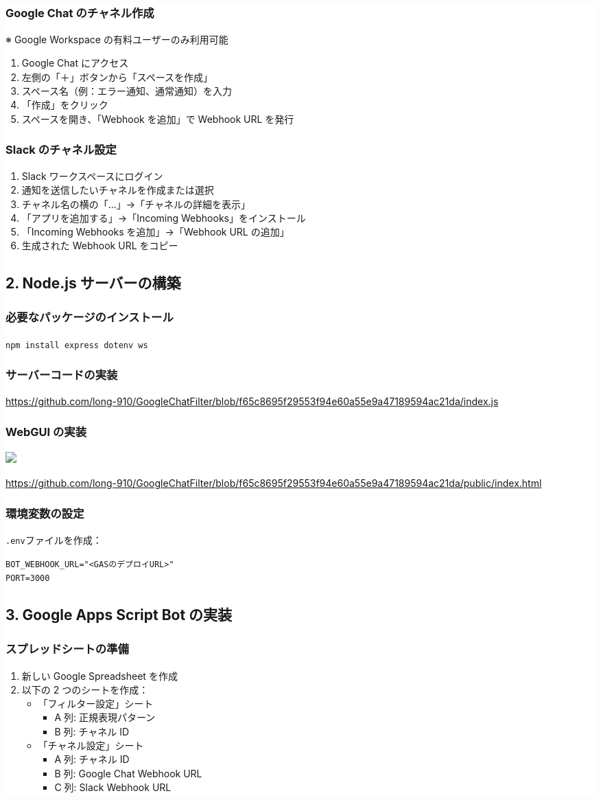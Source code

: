 ### Google Chat のチャネル作成

※ Google Workspace の有料ユーザーのみ利用可能

1. Google Chat にアクセス
2. 左側の「＋」ボタンから「スペースを作成」
3. スペース名（例：エラー通知、通常通知）を入力
4. 「作成」をクリック
5. スペースを開き、「Webhook を追加」で Webhook URL を発行

### Slack のチャネル設定

1. Slack ワークスペースにログイン
2. 通知を送信したいチャネルを作成または選択
3. チャネル名の横の「...」→「チャネルの詳細を表示」
4. 「アプリを追加する」→「Incoming Webhooks」をインストール
5. 「Incoming Webhooks を追加」→「Webhook URL の追加」
6. 生成された Webhook URL をコピー

## 2. Node.js サーバーの構築

### 必要なパッケージのインストール

```bash
npm install express dotenv ws
```

### サーバーコードの実装

https://github.com/long-910/GoogleChatFilter/blob/f65c8695f29553f94e60a55e9a47189594ac21da/index.js

### WebGUI の実装

![](https://storage.googleapis.com/zenn-user-upload/6ada248f2eb2-20250607.png)

https://github.com/long-910/GoogleChatFilter/blob/f65c8695f29553f94e60a55e9a47189594ac21da/public/index.html

### 環境変数の設定

`.env`ファイルを作成：

```
BOT_WEBHOOK_URL="<GASのデプロイURL>"
PORT=3000
```

## 3. Google Apps Script Bot の実装

### スプレッドシートの準備

1. 新しい Google Spreadsheet を作成
2. 以下の 2 つのシートを作成：
   - 「フィルター設定」シート
     - A 列: 正規表現パターン
     - B 列: チャネル ID
   - 「チャネル設定」シート
     - A 列: チャネル ID
     - B 列: Google Chat Webhook URL
     - C 列: Slack Webhook URL
